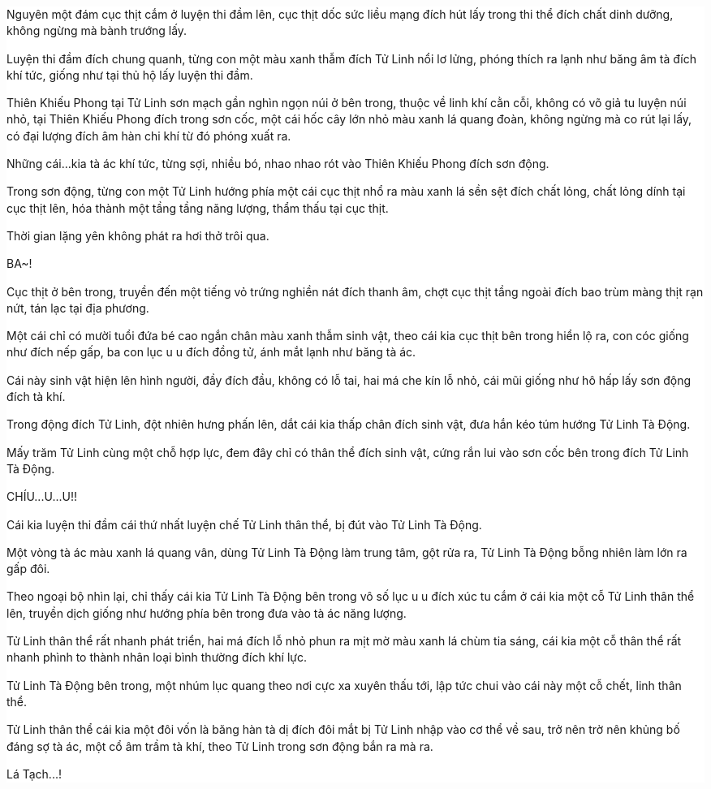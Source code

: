 Nguyên một đám cục thịt cắm ở luyện thi đầm lên, cục thịt dốc sức liều mạng đích hút lấy trong thi thể đích chất dinh dưỡng, không ngừng mà bành trướng lấy.

Luyện thi đầm đích chung quanh, từng con một màu xanh thẫm đích Tử Linh nổi lơ lửng, phóng thích ra lạnh như băng âm tà đích khí tức, giống như tại thủ hộ lấy luyện thi đầm.

Thiên Khiếu Phong tại Tử Linh sơn mạch gần nghìn ngọn núi ở bên trong, thuộc về linh khí cằn cỗi, không có võ giả tu luyện núi nhỏ, tại Thiên Khiếu Phong đích trong sơn cốc, một cái hốc cây lớn nhỏ màu xanh lá quang đoàn, không ngừng mà co rút lại lấy, có đại lượng đích âm hàn chi khí từ đó phóng xuất ra.

Những cái...kia tà ác khí tức, từng sợi, nhiều bó, nhao nhao rót vào Thiên Khiếu Phong đích sơn động.

Trong sơn động, từng con một Tử Linh hướng phía một cái cục thịt nhổ ra màu xanh lá sền sệt đích chất lỏng, chất lỏng dính tại cục thịt lên, hóa thành một tầng tầng năng lượng, thẩm thấu tại cục thịt.

Thời gian lặng yên không phát ra hơi thở trôi qua.

BA~!

Cục thịt ở bên trong, truyền đến một tiếng vỏ trứng nghiền nát đích thanh âm, chợt cục thịt tầng ngoài đích bao trùm màng thịt rạn nứt, tán lạc tại địa phương.

Một cái chỉ có mười tuổi đứa bé cao ngắn chân màu xanh thẫm sinh vật, theo cái kia cục thịt bên trong hiển lộ ra, con cóc giống như đích nếp gấp, ba con lục u u đích đồng tử, ánh mắt lạnh như băng tà ác.

Cái này sinh vật hiện lên hình người, đầy đích đầu, không có lỗ tai, hai má che kín lỗ nhỏ, cái mũi giống như hô hấp lấy sơn động đích tà khí.

Trong động đích Tử Linh, đột nhiên hưng phấn lên, dắt cái kia thấp chân đích sinh vật, đưa hắn kéo túm hướng Tử Linh Tà Động.

Mấy trăm Tử Linh cùng một chỗ hợp lực, đem đây chỉ có thân thể đích sinh vật, cứng rắn lui vào sơn cốc bên trong đích Tử Linh Tà Động.

CHÍU...U...U!!

Cái kia luyện thi đầm cái thứ nhất luyện chế Tử Linh thân thể, bị đút vào Tử Linh Tà Động.

Một vòng tà ác màu xanh lá quang vân, dùng Tử Linh Tà Động làm trung tâm, gột rửa ra, Tử Linh Tà Động bỗng nhiên làm lớn ra gấp đôi.

Theo ngoại bộ nhìn lại, chỉ thấy cái kia Tử Linh Tà Động bên trong vô số lục u u đích xúc tu cắm ở cái kia một cỗ Tử Linh thân thể lên, truyền dịch giống như hướng phía bên trong đưa vào tà ác năng lượng.

Tử Linh thân thể rất nhanh phát triển, hai má đích lỗ nhỏ phun ra mịt mờ màu xanh lá chùm tia sáng, cái kia một cỗ thân thể rất nhanh phình to thành nhân loại bình thường đích khí lực.

Tử Linh Tà Động bên trong, một nhúm lục quang theo nơi cực xa xuyên thấu tới, lập tức chui vào cái này một cỗ chết, linh thân thể.

Tử Linh thân thể cái kia một đôi vốn là băng hàn tà dị đích đôi mắt bị Tử Linh nhập vào cơ thể về sau, trở nên trờ nên khủng bố đáng sợ tà ác, một cổ âm trầm tà khí, theo Tử Linh trong sơn động bắn ra mà ra.

Lá Tạch...!
